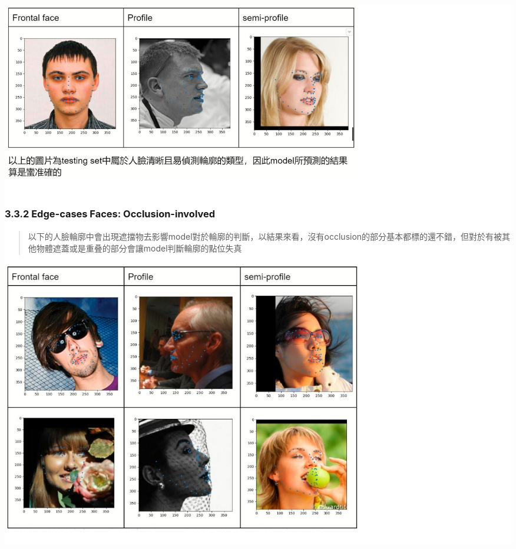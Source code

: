 <img src="./readme_img/4.jpg" alt="drawing" width="600"/><br> </br>

### 3.3.2 Edge-cases Faces: Occlusion-involved
> 以下的人臉輪廓中會出現遮擋物去影響model對於輪廓的判斷，以結果來看，沒有occlusion的部分基本都標的還不錯，但對於有被其他物體遮蓋或是重叠的部分會讓model判斷輪廓的點位失真

<img src="./readme_img/5.jpg" alt="drawing" width="600"/><br> </br>

